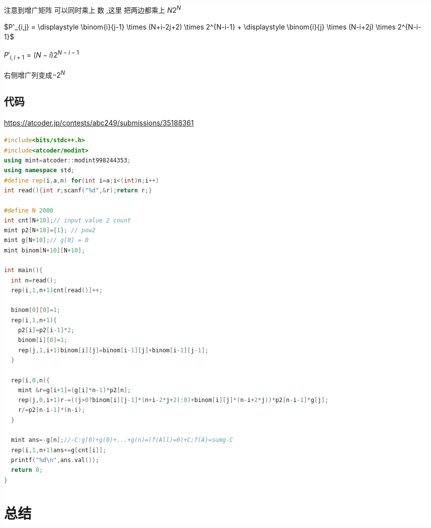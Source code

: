 注意到增广矩阵 可以同时乘上 数 ,这里 把两边都乘上 $N2^N$

$P'_{i,j} = \displaystyle \binom{i}{j-1} \times (N+i-2j+2) \times 2^{N-i-1} + \displaystyle \binom{i}{j} \times (N-i+2j) \times 2^{N-i-1}$

$P'_{i,i+1} = (N-i)2^{N-i-1}$

右侧增广列变成$-2^{N}$

## 代码

https://atcoder.jp/contests/abc249/submissions/35188361

```cpp
#include<bits/stdc++.h>
#include<atcoder/modint>
using mint=atcoder::modint998244353;
using namespace std;
#define rep(i,a,n) for(int i=a;i<(int)n;i++)
int read(){int r;scanf("%d",&r);return r;}

#define N 2000
int cnt[N+10];// input value 2 count
mint p2[N+10]={1}; // pow2
mint g[N+10];// g[0] = 0
mint binom[N+10][N+10];

int main(){
  int n=read();
  rep(i,1,n+1)cnt[read()]++;

  binom[0][0]=1;
  rep(i,1,n+1){
    p2[i]=p2[i-1]*2;
    binom[i][0]=1;
    rep(j,1,i+1)binom[i][j]=binom[i-1][j]+binom[i-1][j-1];
  }

  rep(i,0,n){
    mint &r=g[i+1]=(g[i]*n-1)*p2[n];
    rep(j,0,i+1)r-=((j>0?binom[i][j-1]*(n+i-2*j+2):0)+binom[i][j]*(n-i+2*j))*p2[n-i-1]*g[j];
    r/=p2[n-i-1]*(n-i);
  }

  mint ans=-g[n];//-C:g(0)+g(0)+...+g(n)=(f(All)=0)+C;f(A)=sumg-C
  rep(i,1,n+1)ans+=g[cnt[i]];
  printf("%d\n",ans.val());
  return 0;
}
```


# 总结
